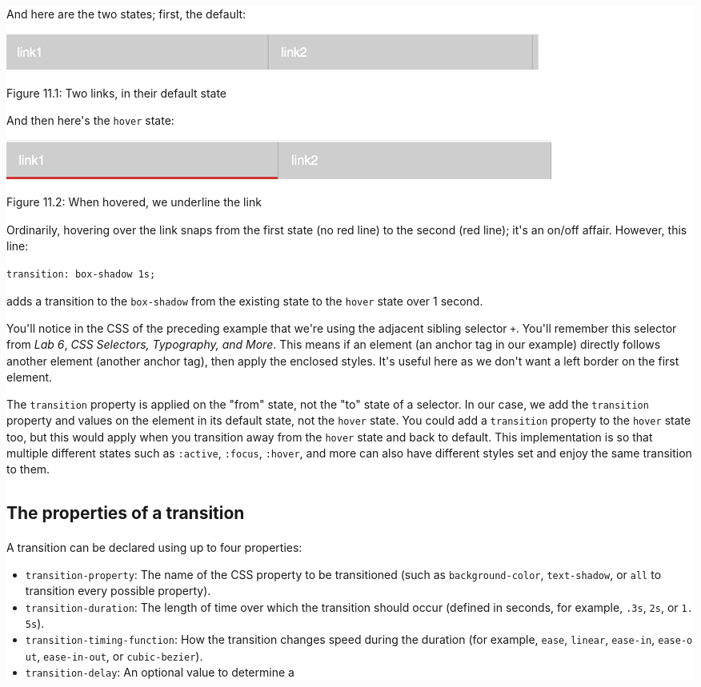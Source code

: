 
And here are the two states; first, the default:

![](./images/B18550_11_01.png)

Figure 11.1: Two links, in their default state

And then here's the `hover` state:

![](./images/B18550_11_02.png)

Figure 11.2: When hovered, we underline the link

Ordinarily, hovering over the link snaps from the first state (no red
line) to the second (red line); it's an on/off affair. However, this
line:


``` {.language-markup}
transition: box-shadow 1s;
```


adds a transition to the `box-shadow`
from the existing state to the `hover` state over 1 second.


You'll notice in the CSS of the preceding example that we're using the
adjacent sibling selector `+`. You'll remember this
selector from *Lab 6*, *CSS Selectors, Typography, and More*. This
means if an element (an anchor tag in our example) directly follows
another element (another anchor tag), then apply the enclosed styles.
It's useful here as we don't want a left border on the first element.


The `transition` property is applied on the "from" state,
not the "to" state of a selector. In our case, we add the
`transition` property and values on the element in its
default state, not the `hover` state. You could add a
`transition` property to the `hover` state
too, but this would apply when you transition away from the
`hover` state and back to default. This implementation is
so that multiple different states such as `:active`,
`:focus`, `:hover`, and more can also have
different styles set and enjoy the same transition to them.

The properties of a transition
------------------------------

A transition can be declared using up to four
properties:

-   `transition-property`: The name of the CSS property to
    be transitioned (such as `background-color`,
    `text-shadow`, or `all` to transition
    every possible property).
-   `transition-duration`: The length of time over which
    the transition should occur (defined in seconds, for example,
    `.3s`, `2s`, or `1.5s`).
-   `transition-timing-function`: How the transition
    changes speed during the duration (for example, `ease`,
    `linear`, `ease-in`,
    `ease-out`, `ease-in-out`, or
    `cubic-bezier`).
-   `transition-delay`: An optional value to determine a